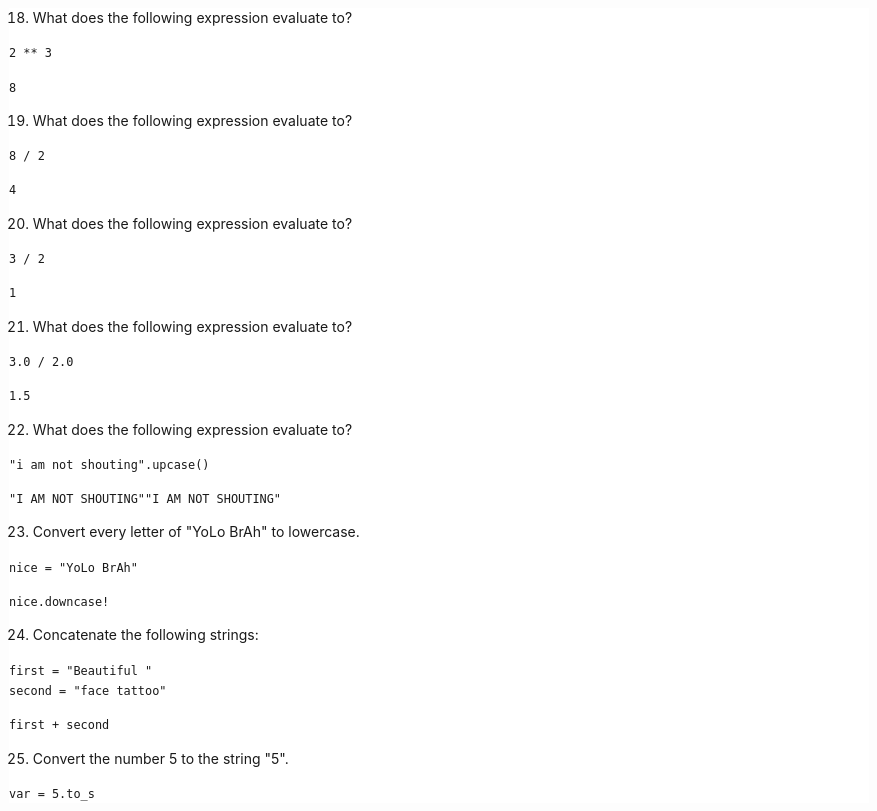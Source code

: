 18) What does the following expression evaluate to?
```
2 ** 3
```
```
8
```

19) What does the following expression evaluate to?
```
8 / 2
```
```
4
```

20) What does the following expression evaluate to?
```
3 / 2
```
```
1
```

21) What does the following expression evaluate to?
```
3.0 / 2.0
```
```
1.5
```

22) What does the following expression evaluate to?
```
"i am not shouting".upcase()
```
```
"I AM NOT SHOUTING""I AM NOT SHOUTING"
```

23) Convert every letter of "YoLo BrAh" to lowercase.
```
nice = "YoLo BrAh"
```
```
nice.downcase!
```

24) Concatenate the following strings:
```
first = "Beautiful "
second = "face tattoo"
```
```
first + second
```

25) Convert the number 5 to the string "5".
```
var = 5.to_s
```
